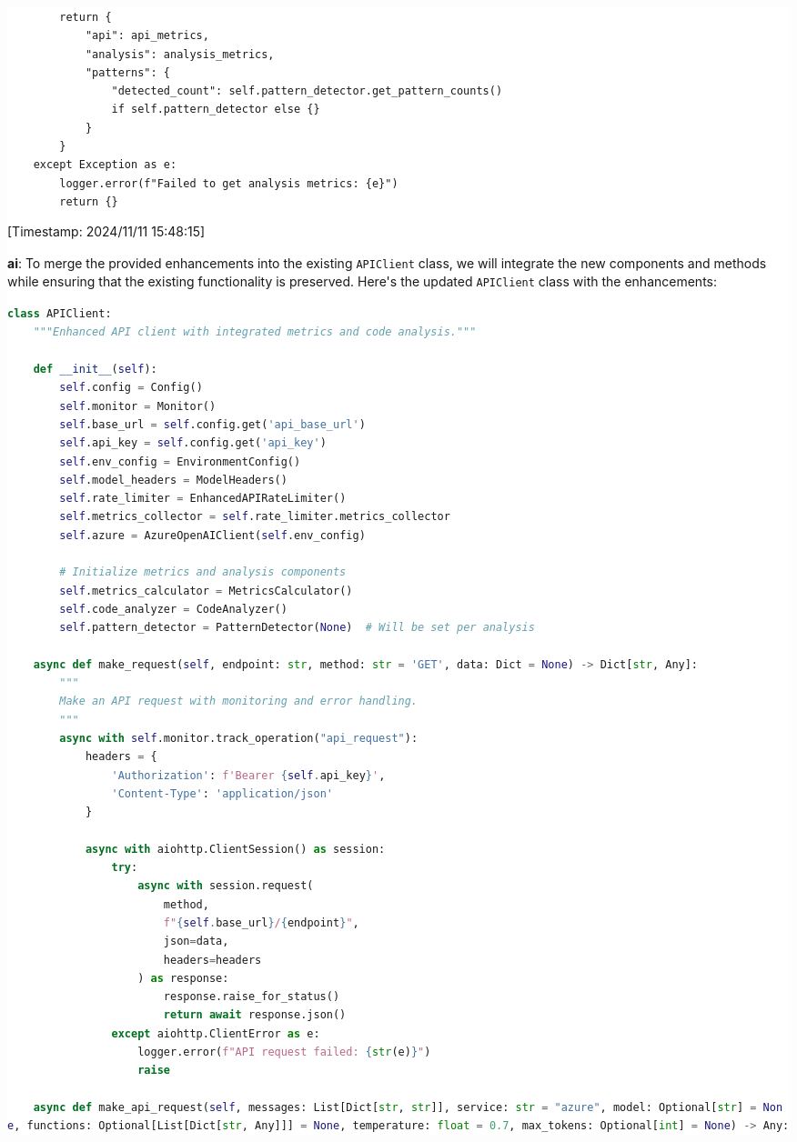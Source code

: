             return {
                "api": api_metrics,
                "analysis": analysis_metrics,
                "patterns": {
                    "detected_count": self.pattern_detector.get_pattern_counts()
                    if self.pattern_detector else {}
                }
            }
        except Exception as e:
            logger.error(f"Failed to get analysis metrics: {e}")
            return {}
[Timestamp: 2024/11/11 15:48:15]

**ai**: To merge the provided enhancements into the existing `APIClient` class, we will integrate the new components and methods while ensuring that the existing functionality is preserved. Here's the updated `APIClient` class with the enhancements:

```python
class APIClient:
    """Enhanced API client with integrated metrics and code analysis."""
    
    def __init__(self):
        self.config = Config()
        self.monitor = Monitor()
        self.base_url = self.config.get('api_base_url')
        self.api_key = self.config.get('api_key')
        self.env_config = EnvironmentConfig()
        self.model_headers = ModelHeaders()
        self.rate_limiter = EnhancedAPIRateLimiter()
        self.metrics_collector = self.rate_limiter.metrics_collector
        self.azure = AzureOpenAIClient(self.env_config)
        
        # Initialize metrics and analysis components
        self.metrics_calculator = MetricsCalculator()
        self.code_analyzer = CodeAnalyzer()
        self.pattern_detector = PatternDetector(None)  # Will be set per analysis

    async def make_request(self, endpoint: str, method: str = 'GET', data: Dict = None) -> Dict[str, Any]:
        """
        Make an API request with monitoring and error handling.
        """
        async with self.monitor.track_operation("api_request"):
            headers = {
                'Authorization': f'Bearer {self.api_key}',
                'Content-Type': 'application/json'
            }
            
            async with aiohttp.ClientSession() as session:
                try:
                    async with session.request(
                        method,
                        f"{self.base_url}/{endpoint}",
                        json=data,
                        headers=headers
                    ) as response:
                        response.raise_for_status()
                        return await response.json()
                except aiohttp.ClientError as e:
                    logger.error(f"API request failed: {str(e)}")
                    raise

    async def make_api_request(self, messages: List[Dict[str, str]], service: str = "azure", model: Optional[str] = None, functions: Optional[List[Dict[str, Any]]] = None, temperature: float = 0.7, max_tokens: Optional[int] = None) -> Any:
```
